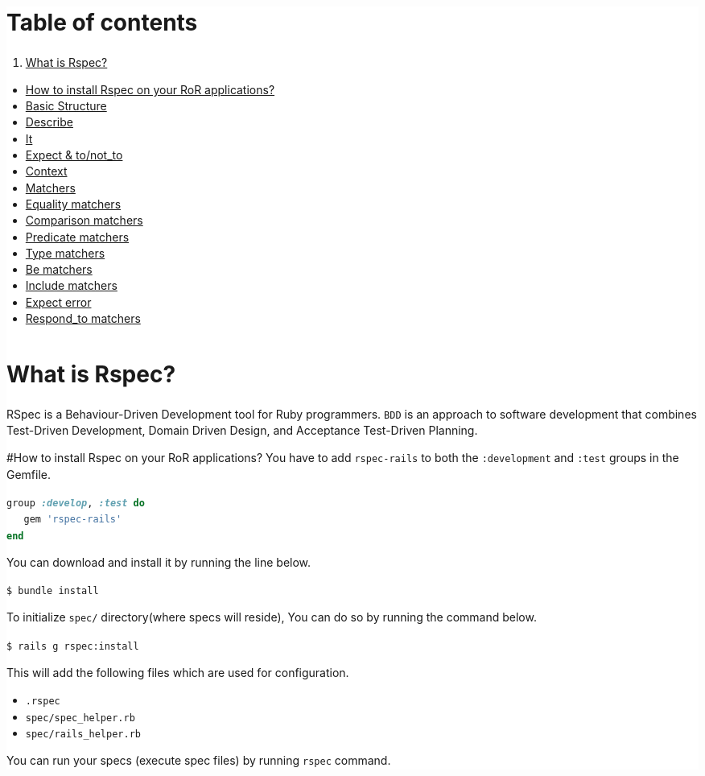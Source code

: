 # Table of contents

1. [What is Rspec?](#what-is-rspec)
- [How to install Rspec on your RoR applications?](#how-to-install-rspec-on-your-ror-applications)
- [Basic Structure](#basic-structure)
 - [Describe](#describe)
 - [It](#it)
 - [Expect & to/not_to](#expect-to-not_to)
 - [Context](#context)
 - [Matchers](#matchers)
 - [Equality matchers](#equality-matchers)
 - [Comparison matchers](#comparison-matchers)
 - [Predicate matchers](#predicate-matchers)
 - [Type matchers](#type-matchers)
 - [Be matchers](#be-matchers)
 - [Include matchers](#include-matchers)
 - [Expect error](#expect-error)
 - [Respond_to matchers](#respond_to-matchers)

# What is Rspec?
RSpec is a Behaviour-Driven Development tool for Ruby programmers. `BDD` is an approach to software development that combines Test-Driven Development, Domain Driven Design, and Acceptance Test-Driven Planning. 

#How to install Rspec on your RoR applications?
 You have to add `rspec-rails` to both the `:development` and `:test` groups in the Gemfile.

```ruby
group :develop, :test do 
   gem 'rspec-rails'
end
```

You can download and install it by running the line below.

```console
$ bundle install
```

To initialize `spec/` directory(where specs will reside), You can do so by running the command below.

```console
$ rails g rspec:install
```

This will add the following files which are used for configuration.

- `.rspec`
- `spec/spec_helper.rb`
-  `spec/rails_helper.rb`

 You can run your specs (execute spec files) by running `rspec` command.
